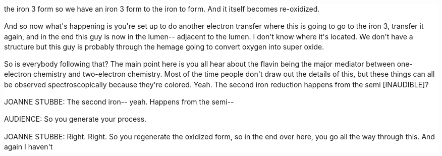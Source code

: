   <span m='739510'>the</span> <span m='739720'>iron</span> <span m='740110'>3</span>
  <span m='740400'>form</span> <span m='740920'>so</span> <span m='741100'>we</span>
  <span m='741220'>have</span> <span m='741400'>an</span> <span m='741550'>iron</span>
  <span m='741880'>3</span> <span m='742220'>form</span> <span m='745360'>to</span>
  <span m='745610'>the</span> <span m='745790'>iron</span> <span m='746090'>to</span>
  <span m='746300'>form.</span> <span m='747150'>And</span> <span m='747290'>it</span>
  <span m='747500'>itself</span> <span m='748580'>becomes</span> <span m='750770'>re-oxidized.</span>
  </p><p><span m='753340'>And</span> <span m='753500'>so</span> <span m='753740'>now</span>
  <span m='754010'>what's</span> <span m='754280'>happening</span> <span m='754790'>is</span>
  <span m='754940'>you're</span> <span m='755060'>set</span> <span m='755270'>up</span>
  <span m='756020'>to</span> <span m='756140'>do</span> <span m='756320'>another</span>
  <span m='756710'>electron</span> <span m='757250'>transfer</span> <span m='758210'>where</span>
  <span m='758420'>this</span> <span m='758630'>is</span> <span m='758780'>going</span>
  <span m='758840'>to</span> <span m='758990'>go</span> <span m='759620'>to</span>
  <span m='759770'>the</span> <span m='759890'>iron</span> <span m='760190'>3,</span>
  <span m='760760'>transfer</span> <span m='761260'>it</span> <span m='761390'>again,</span>
  <span m='762280'>and</span> <span m='762500'>in</span> <span m='762680'>the</span>
  <span m='762890'>end</span> <span m='763430'>this</span> <span m='763760'>guy</span>
  <span m='765140'>is</span> <span m='765380'>now</span> <span m='765980'>in</span>
  <span m='766100'>the</span> <span m='766190'>lumen--</span> <span m='767210'>adjacent</span>
  <span m='767720'>to</span> <span m='767870'>the</span> <span m='767930'>lumen.</span>
  <span m='768450'>I</span> <span m='768470'>don't</span> <span m='768620'>know</span>
  <span m='768740'>where</span> <span m='768920'>it's</span> <span m='769070'>located.</span>
  <span m='769490'>We</span> <span m='769610'>don't</span> <span m='769760'>have</span>
  <span m='769880'>a</span> <span m='769940'>structure</span> <span m='771110'>but</span>
  <span m='771260'>this</span> <span m='771530'>guy</span> <span m='771950'>is</span>
  <span m='772280'>probably</span> <span m='772880'>through</span> <span m='773150'>the</span>
  <span m='773270'>hemage</span> <span m='774890'>going</span> <span m='775040'>to</span>
  <span m='775190'>convert</span> <span m='775820'>oxygen</span> <span m='776990'>into</span>
  <span m='777560'>super</span> <span m='777980'>oxide.</span> </p><p><span m='780080'>So</span>
  <span m='780220'>is</span> <span m='780320'>everybody</span> <span m='780680'>following</span>
  <span m='781190'>that?</span> <span m='781790'>The</span> <span m='782000'>main</span>
  <span m='782330'>point</span> <span m='782630'>here</span> <span m='783020'>is</span>
  <span m='783800'>you</span> <span m='784010'>all</span> <span m='784220'>hear</span>
  <span m='784460'>about</span> <span m='785010'>the</span> <span m='785210'>flavin</span>
  <span m='785660'>being</span> <span m='785900'>the</span> <span m='785960'>major</span>
  <span m='786260'>mediator</span> <span m='786710'>between</span> <span m='787100'>one-electron</span>
  <span m='787700'>chemistry</span> <span m='788210'>and</span> <span m='788300'>two-electron</span>
  <span m='788930'>chemistry.</span> <span m='789320'>Most</span> <span m='789500'>of</span>
  <span m='789560'>the</span> <span m='789650'>time</span> <span m='789860'>people</span>
  <span m='790520'>don't</span> <span m='790760'>draw</span> <span m='791090'>out</span>
  <span m='791300'>the</span> <span m='791420'>details</span> <span m='791930'>of</span>
  <span m='792050'>this,</span> <span m='792710'>but</span> <span m='792890'>these</span>
  <span m='793100'>things</span> <span m='793340'>can</span> <span m='793490'>all</span>
  <span m='793640'>be</span> <span m='793790'>observed</span> <span m='795230'>spectroscopically</span>
  <span m='796340'>because</span> <span m='796670'>they're</span> <span m='796760'>colored.</span>
  <span m='797090'>Yeah.</span> <span m='797565'>The</span> <span m='798040'>second
  iron</span> <span m='798515'>reduction</span> <span m='798990'>happens from</span>
  <span m='799465'>the semi</span> <span m='799940'>[INAUDIBLE]?</span> </p><p><span
  m='800420'>JOANNE STUBBE:</span> <span m='800590'>The</span> <span m='801050'>second</span>
  <span m='801440'>iron--</span> <span m='801840'>yeah.</span> <span m='802340'>Happens</span>
  <span m='802730'>from</span> <span m='802880'>the</span> <span m='802940'>semi--</span>
  </p><p><span m='803400'>AUDIENCE:</span> <span m='803552'>So you generate your process.</span>
  </p><p><span m='803705'>JOANNE STUBBE:</span> <span m='804010'>Right.</span> <span
  m='804850'>Right.</span> <span m='805130'>So</span> <span m='805280'>you</span>
  <span m='806060'>regenerate</span> <span m='806720'>the</span> <span m='806870'>oxidized</span>
  <span m='807470'>form,</span> <span m='807830'>so</span> <span m='808040'>in</span>
  <span m='808160'>the</span> <span m='808310'>end</span> <span m='808510'>over</span>
  <span m='808790'>here,</span> <span m='809660'>you</span> <span m='810170'>go</span>
  <span m='810530'>all</span> <span m='810680'>the</span> <span m='810770'>way</span>
  <span m='810920'>through</span> <span m='811190'>this.</span> <span m='811540'>And</span>
  <span m='812120'>again</span> <span m='812420'>I</span> <span m='812480'>haven't</span>